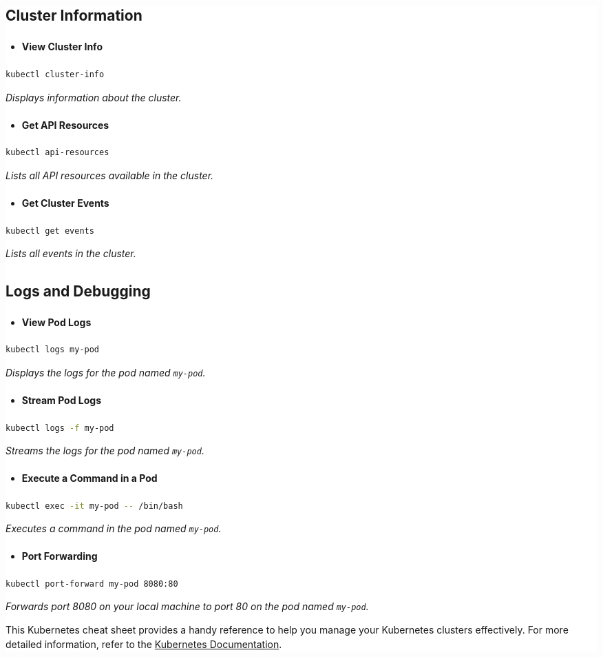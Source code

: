 
## Cluster Information

- #### View Cluster Info

```bash
kubectl cluster-info
```
*Displays information about the cluster.*

- #### Get API Resources

```bash
kubectl api-resources
```
*Lists all API resources available in the cluster.*

- #### Get Cluster Events

```bash
kubectl get events
```
*Lists all events in the cluster.*


## Logs and Debugging

- #### View Pod Logs

```bash
kubectl logs my-pod
```
*Displays the logs for the pod named `my-pod`.*

- #### Stream Pod Logs

```bash
kubectl logs -f my-pod
```
*Streams the logs for the pod named `my-pod`.*

- #### Execute a Command in a Pod

```bash
kubectl exec -it my-pod -- /bin/bash
```
*Executes a command in the pod named `my-pod`.*

- #### Port Forwarding

```bash
kubectl port-forward my-pod 8080:80
```
*Forwards port 8080 on your local machine to port 80 on the pod named `my-pod`.*


This Kubernetes cheat sheet provides a handy reference to help you manage your Kubernetes clusters effectively. 
For more detailed information, refer to the [Kubernetes Documentation](https://kubernetes.io/docs/home/).
